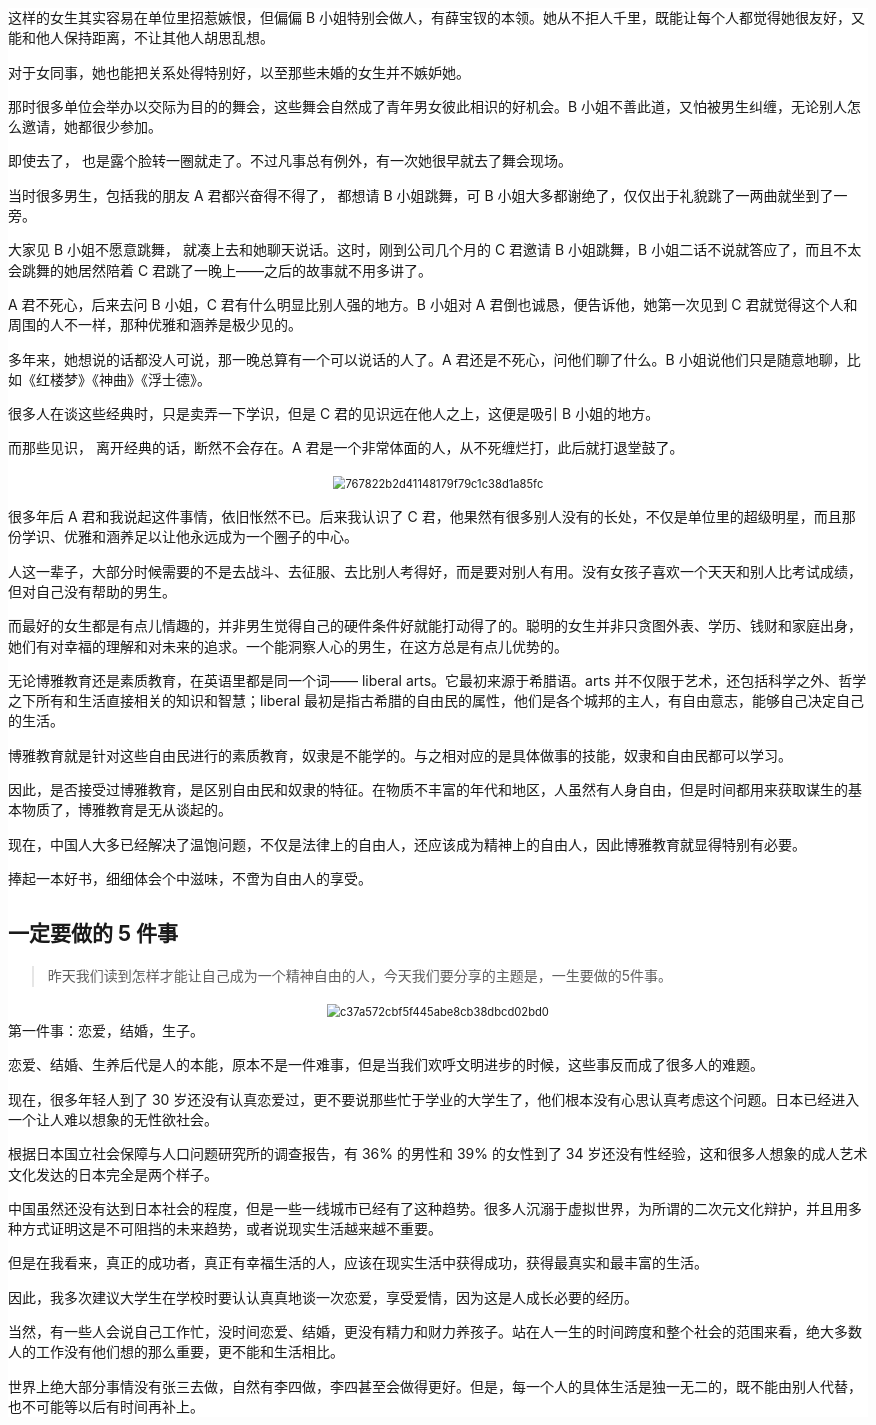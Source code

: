  这样的女生其实容易在单位里招惹嫉恨，但偏偏 B 小姐特别会做人，有薛宝钗的本领。她从不拒人千里，既能让每个人都觉得她很友好，又能和他人保持距离，不让其他人胡思乱想。

 对于女同事，她也能把关系处得特别好，以至那些未婚的女生并不嫉妒她。

 那时很多单位会举办以交际为目的的舞会，这些舞会自然成了青年男女彼此相识的好机会。B 小姐不善此道，又怕被男生纠缠，无论别人怎么邀请，她都很少参加。

 即使去了， 也是露个脸转一圈就走了。不过凡事总有例外，有一次她很早就去了舞会现场。

 当时很多男生，包括我的朋友 A 君都兴奋得不得了， 都想请 B 小姐跳舞，可 B 小姐大多都谢绝了，仅仅出于礼貌跳了一两曲就坐到了一旁。

 大家见 B 小姐不愿意跳舞， 就凑上去和她聊天说话。这时，刚到公司几个月的 C 君邀请 B 小姐跳舞，B 小姐二话不说就答应了，而且不太会跳舞的她居然陪着 C 君跳了一晚上——之后的故事就不用多讲了。

 A 君不死心，后来去问 B 小姐，C 君有什么明显比别人强的地方。B 小姐对 A 君倒也诚恳，便告诉他，她第一次见到 C 君就觉得这个人和周围的人不一样，那种优雅和涵养是极少见的。

 多年来，她想说的话都没人可说，那一晚总算有一个可以说话的人了。A 君还是不死心，问他们聊了什么。B 小姐说他们只是随意地聊，比如《红楼梦》《神曲》《浮士德》。

 很多人在谈这些经典时，只是卖弄一下学识，但是 C 君的见识远在他人之上，这便是吸引 B 小姐的地方。

 而那些见识， 离开经典的话，断然不会存在。A 君是一个非常体面的人，从不死缠烂打，此后就打退堂鼓了。

<center><img src="https://raw.githubusercontent.com/HG1227/image/master/img_tuchuang/20200622202024.gif" alt="767822b2d41148179f79c1c38d1a85fc" style="zoom:80%;" /></center>

很多年后 A 君和我说起这件事情，依旧怅然不已。后来我认识了 C 君，他果然有很多别人没有的长处，不仅是单位里的超级明星，而且那份学识、优雅和涵养足以让他永远成为一个圈子的中心。

 人这一辈子，大部分时候需要的不是去战斗、去征服、去比别人考得好，而是要对别人有用。没有女孩子喜欢一个天天和别人比考试成绩，但对自己没有帮助的男生。

 而最好的女生都是有点儿情趣的，并非男生觉得自己的硬件条件好就能打动得了的。聪明的女生并非只贪图外表、学历、钱财和家庭出身，她们有对幸福的理解和对未来的追求。一个能洞察人心的男生，在这方总是有点儿优势的。

 无论博雅教育还是素质教育，在英语里都是同一个词—— liberal arts。它最初来源于希腊语。arts 并不仅限于艺术，还包括科学之外、哲学之下所有和生活直接相关的知识和智慧；liberal 最初是指古希腊的自由民的属性，他们是各个城邦的主人，有自由意志，能够自己决定自己的生活。

 博雅教育就是针对这些自由民进行的素质教育，奴隶是不能学的。与之相对应的是具体做事的技能，奴隶和自由民都可以学习。

 因此，是否接受过博雅教育，是区别自由民和奴隶的特征。在物质不丰富的年代和地区，人虽然有人身自由，但是时间都用来获取谋生的基本物质了，博雅教育是无从谈起的。

 现在，中国人大多已经解决了温饱问题，不仅是法律上的自由人，还应该成为精神上的自由人，因此博雅教育就显得特别有必要。

 捧起一本好书，细细体会个中滋味，不啻为自由人的享受。

## 一定要做的 5 件事

> 昨天我们读到怎样才能让自己成为一个精神自由的人，今天我们要分享的主题是，一生要做的5件事。

<center><img src="https://raw.githubusercontent.com/HG1227/image/master/img_tuchuang/20200622201819.gif" alt="c37a572cbf5f445abe8cb38dbcd02bd0" style="zoom:80%;" /></center>第一件事：恋爱，结婚，生子。

恋爱、结婚、生养后代是人的本能，原本不是一件难事，但是当我们欢呼文明进步的时候，这些事反而成了很多人的难题。

现在，很多年轻人到了 30 岁还没有认真恋爱过，更不要说那些忙于学业的大学生了，他们根本没有心思认真考虑这个问题。日本已经进入一个让人难以想象的无性欲社会。

根据日本国立社会保障与人口问题研究所的调查报告，有 36% 的男性和 39% 的女性到了 34 岁还没有性经验，这和很多人想象的成人艺术文化发达的日本完全是两个样子。

中国虽然还没有达到日本社会的程度，但是一些一线城市已经有了这种趋势。很多人沉溺于虚拟世界，为所谓的二次元文化辩护，并且用多种方式证明这是不可阻挡的未来趋势，或者说现实生活越来越不重要。

但是在我看来，真正的成功者，真正有幸福生活的人，应该在现实生活中获得成功，获得最真实和最丰富的生活。

因此，我多次建议大学生在学校时要认认真真地谈一次恋爱，享受爱情，因为这是人成长必要的经历。

当然，有一些人会说自己工作忙，没时间恋爱、结婚，更没有精力和财力养孩子。站在人一生的时间跨度和整个社会的范围来看，绝大多数人的工作没有他们想的那么重要，更不能和生活相比。

世界上绝大部分事情没有张三去做，自然有李四做，李四甚至会做得更好。但是，每一个人的具体生活是独一无二的，既不能由别人代替，也不可能等以后有时间再补上。
